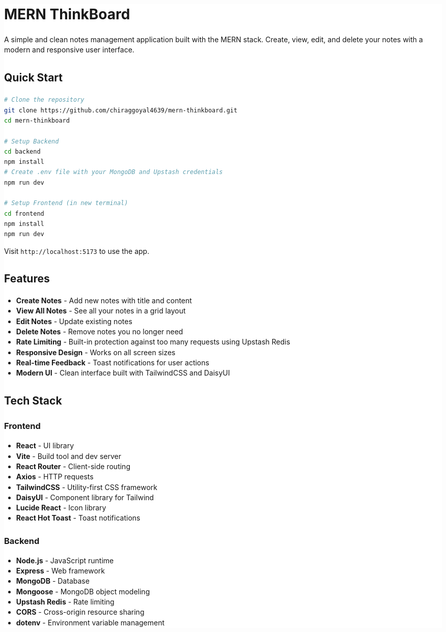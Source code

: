 # MERN ThinkBoard

A simple and clean notes management application built with the MERN stack. Create, view, edit, and delete your notes with a modern and responsive user interface.

## Quick Start

```bash
# Clone the repository
git clone https://github.com/chiraggoyal4639/mern-thinkboard.git
cd mern-thinkboard

# Setup Backend
cd backend
npm install
# Create .env file with your MongoDB and Upstash credentials
npm run dev

# Setup Frontend (in new terminal)
cd frontend
npm install
npm run dev
```

Visit `http://localhost:5173` to use the app.

## Features

- **Create Notes** - Add new notes with title and content
- **View All Notes** - See all your notes in a grid layout
- **Edit Notes** - Update existing notes
- **Delete Notes** - Remove notes you no longer need
- **Rate Limiting** - Built-in protection against too many requests using Upstash Redis
- **Responsive Design** - Works on all screen sizes
- **Real-time Feedback** - Toast notifications for user actions
- **Modern UI** - Clean interface built with TailwindCSS and DaisyUI

## Tech Stack

### Frontend
- **React** - UI library
- **Vite** - Build tool and dev server
- **React Router** - Client-side routing
- **Axios** - HTTP requests
- **TailwindCSS** - Utility-first CSS framework
- **DaisyUI** - Component library for Tailwind
- **Lucide React** - Icon library
- **React Hot Toast** - Toast notifications

### Backend
- **Node.js** - JavaScript runtime
- **Express** - Web framework
- **MongoDB** - Database
- **Mongoose** - MongoDB object modeling
- **Upstash Redis** - Rate limiting
- **CORS** - Cross-origin resource sharing
- **dotenv** - Environment variable management
